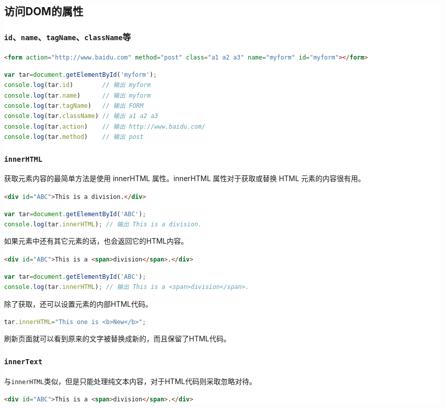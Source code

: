 ## 访问DOM的属性

### `id`、`name`、`tagName`、`className`等

```html
<form action="http://www.baidu.com" method="post" class="a1 a2 a3" name="myform" id="myform"></form>
```

```javascript
var tar=document.getElementById('myform');
console.log(tar.id)        // 输出 myform
console.log(tar.name)      // 输出 myform
console.log(tar.tagName)   // 输出 FORM
console.log(tar.className) // 输出 a1 a2 a3
console.log(tar.action)    // 输出 http://www.baidu.com/
console.log(tar.method)    // 输出 post
```

### `innerHTML`

获取元素内容的最简单方法是使用 innerHTML 属性。innerHTML 属性对于获取或替换 HTML 元素的内容很有用。

```html
<div id="ABC">This is a division.</div>
```

```javascript
var tar=document.getElementById('ABC');
console.log(tar.innerHTML); // 输出 This is a division.
```

如果元素中还有其它元素的话，也会返回它的HTML内容。

```html
<div id="ABC">This is a <span>division</span>.</div>
```

```javascript
var tar=document.getElementById('ABC');
console.log(tar.innerHTML); // 输出 This is a <span>division</span>.
```

除了获取，还可以设置元素的内部HTML代码。

```javascript
tar.innerHTML="This one is <b>New</b>";
```

刷新页面就可以看到原来的文字被替换成新的，而且保留了HTML代码。

### `innerText`

与`innerHTML`类似，但是只能处理纯文本内容，对于HTML代码则采取忽略对待。

```html
<div id="ABC">This is a <span>division</span>.</div>
```
